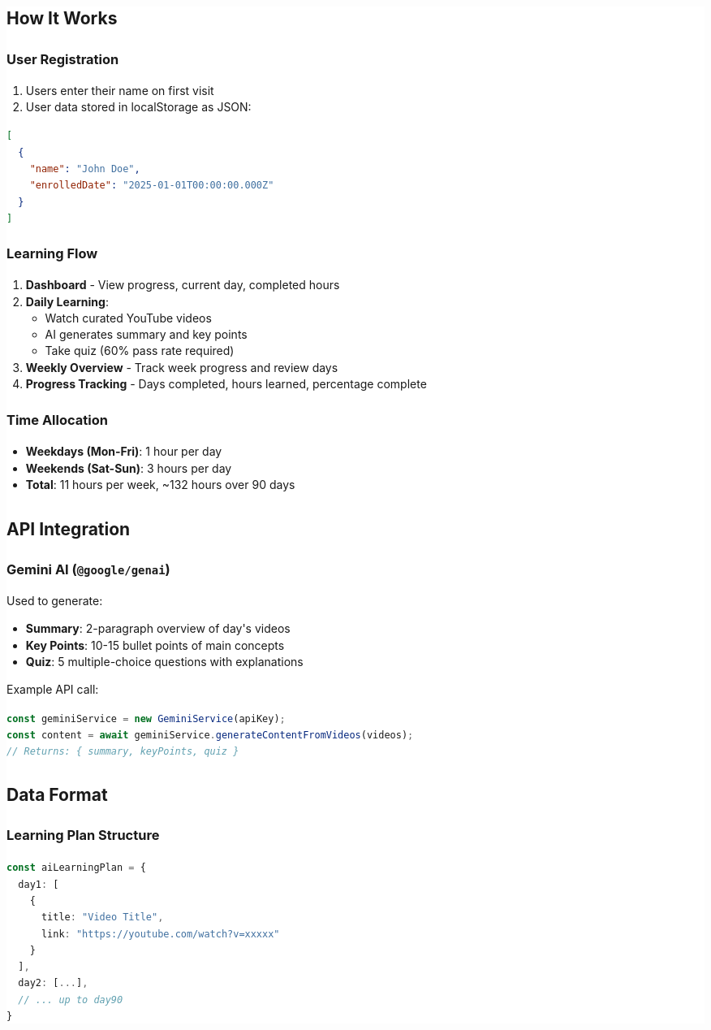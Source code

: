 ## How It Works

### User Registration
1. Users enter their name on first visit
2. User data stored in localStorage as JSON:
```json
[
  {
    "name": "John Doe",
    "enrolledDate": "2025-01-01T00:00:00.000Z"
  }
]
```

### Learning Flow
1. **Dashboard** - View progress, current day, completed hours
2. **Daily Learning**:
   - Watch curated YouTube videos
   - AI generates summary and key points
   - Take quiz (60% pass rate required)
3. **Weekly Overview** - Track week progress and review days
4. **Progress Tracking** - Days completed, hours learned, percentage complete

### Time Allocation
- **Weekdays (Mon-Fri)**: 1 hour per day
- **Weekends (Sat-Sun)**: 3 hours per day
- **Total**: 11 hours per week, ~132 hours over 90 days

## API Integration

### Gemini AI (`@google/genai`)
Used to generate:
- **Summary**: 2-paragraph overview of day's videos
- **Key Points**: 10-15 bullet points of main concepts
- **Quiz**: 5 multiple-choice questions with explanations

Example API call:
```typescript
const geminiService = new GeminiService(apiKey);
const content = await geminiService.generateContentFromVideos(videos);
// Returns: { summary, keyPoints, quiz }
```

## Data Format

### Learning Plan Structure
```typescript
const aiLearningPlan = {
  day1: [
    {
      title: "Video Title",
      link: "https://youtube.com/watch?v=xxxxx"
    }
  ],
  day2: [...],
  // ... up to day90
}
```
